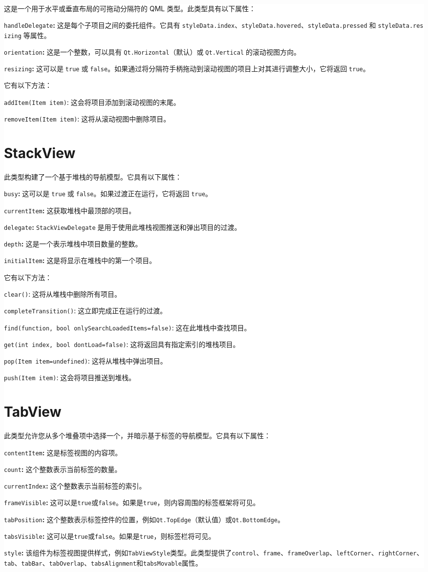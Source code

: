 这是一个用于水平或垂直布局的可拖动分隔符的 QML 类型。此类型具有以下属性：

`handleDelegate`**:** 这是每个子项目之间的委托组件。它具有 `styleData.index`、`styleData.hovered`、`styleData.pressed` 和 `styleData.resizing` 等属性。

`orientation`**:** 这是一个整数，可以具有 `Qt.Horizontal`（默认）或 `Qt.Vertical` 的滚动视图方向。

`resizing`**:** 这可以是 `true` 或 `false`。如果通过将分隔符手柄拖动到滚动视图的项目上对其进行调整大小，它将返回 `true`。

它有以下方法：

`addItem(Item item)`: 这会将项目添加到滚动视图的末尾。

`removeItem(Item item)`: 这将从滚动视图中删除项目。

# StackView

此类型构建了一个基于堆栈的导航模型。它具有以下属性：

`busy`**:** 这可以是 `true` 或 `false`。如果过渡正在运行，它将返回 `true`。

`currentItem`**:** 这获取堆栈中最顶部的项目。

`delegate`**:** `StackViewDelegate` 是用于使用此堆栈视图推送和弹出项目的过渡。

`depth`**:** 这是一个表示堆栈中项目数量的整数。

`initialItem`**:** 这是将显示在堆栈中的第一个项目。

它有以下方法：

`clear()`: 这将从堆栈中删除所有项目。

`completeTransition()`: 这立即完成正在运行的过渡。

`find(function, bool onlySearchLoadedItems=false)`: 这在此堆栈中查找项目。

`get(int index, bool dontLoad=false)`: 这将返回具有指定索引的堆栈项目。

`pop(Item item=undefined)`: 这将从堆栈中弹出项目。

`push(Item item)`: 这会将项目推送到堆栈。

# TabView

此类型允许您从多个堆叠项中选择一个，并暗示基于标签的导航模型。它具有以下属性：

`contentItem`**:** 这是标签视图的内容项。

`count`**:** 这个整数表示当前标签的数量。

`currentIndex`**:** 这个整数表示当前标签的索引。

`frameVisible`**:** 这可以是`true`或`false`。如果是`true`，则内容周围的标签框架将可见。

`tabPosition`**:** 这个整数表示标签控件的位置，例如`Qt.TopEdge`（默认值）或`Qt.BottomEdge`。

`tabsVisible`**:** 这可以是`true`或`false`。如果是`true`，则标签栏将可见。

`style`**:** 该组件为标签视图提供样式，例如`TabViewStyle`类型。此类型提供了`control`、`frame`、`frameOverlap`、`leftCorner`、`rightCorner`、`tab`、`tabBar`、`tabOverlap`、`tabsAlignment`和`tabsMovable`属性。
